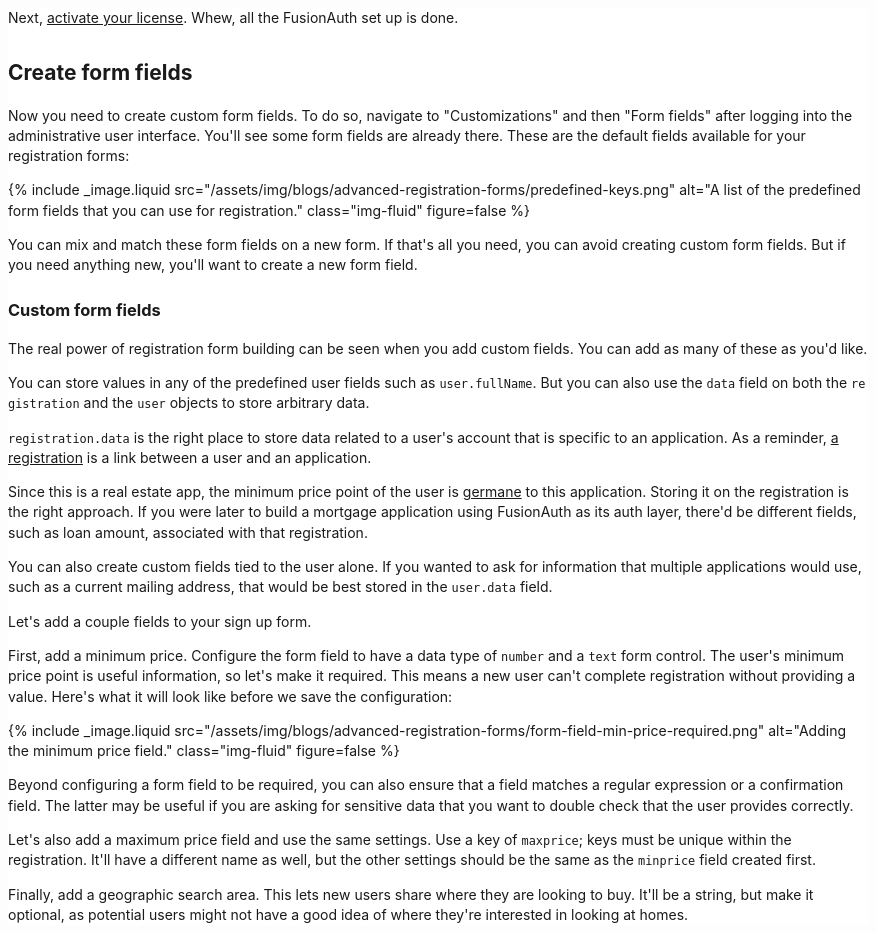 Next, [activate your license](/docs/v1/tech/reactor). Whew, all the FusionAuth set up is done. 

## Create form fields

Now you need to create custom form fields. To do so, navigate to "Customizations" and then "Form fields" after logging into the administrative user interface. You'll see some form fields are already there. These are the default fields available for your registration forms: 

{% include _image.liquid src="/assets/img/blogs/advanced-registration-forms/predefined-keys.png" alt="A list of the predefined form fields that you can use for registration." class="img-fluid" figure=false %}

You can mix and match these form fields on a new form. If that's all you need, you can avoid creating custom form fields. But if you need anything new, you'll want to create a new form field.

### Custom form fields

The real power of registration form building can be seen when you add custom fields. You can add as many of these as you'd like. 

You can store values in any of the predefined user fields such as `user.fullName`. But you can also use the `data` field on both the `registration` and the `user` objects to store arbitrary data. 

`registration.data` is the right place to store data related to a user's account that is specific to an application. As a reminder, [a registration](/docs/v1/tech/core-concepts/registrations) is a link between a user and an application. 

Since this is a real estate app, the minimum price point of the user is [germane](https://www.dictionary.com/browse/germane) to this application. Storing it on the registration is the right approach. If you were later to build a mortgage application using FusionAuth as its auth layer, there'd be different fields, such as loan amount, associated with that registration. 

You can also create custom fields tied to the user alone. If you wanted to ask for information that multiple applications would use, such as a current mailing address, that would be best stored in the `user.data` field.

Let's add a couple fields to your sign up form. 

First, add a minimum price. Configure the form field to have a data type of `number` and a `text` form control. The user's minimum price point is useful information, so let's make it required. This means a new user can't complete registration without providing a value. Here's what it will look like before we save the configuration:

{% include _image.liquid src="/assets/img/blogs/advanced-registration-forms/form-field-min-price-required.png" alt="Adding the minimum price field." class="img-fluid" figure=false %}

Beyond configuring a form field to be required, you can also ensure that a field matches a regular expression or a confirmation field. The latter may be useful if you are asking for sensitive data that you want to double check that the user provides correctly.

Let's also add a maximum price field and use the same settings. Use a key of `maxprice`; keys must be unique within the registration. It'll have a different name as well, but the other settings should be the same as the `minprice` field created first.

Finally, add a geographic search area. This lets new users share where they are looking to buy. It'll be a string, but make it optional, as potential users might not have a good idea of where they're interested in looking at homes.

